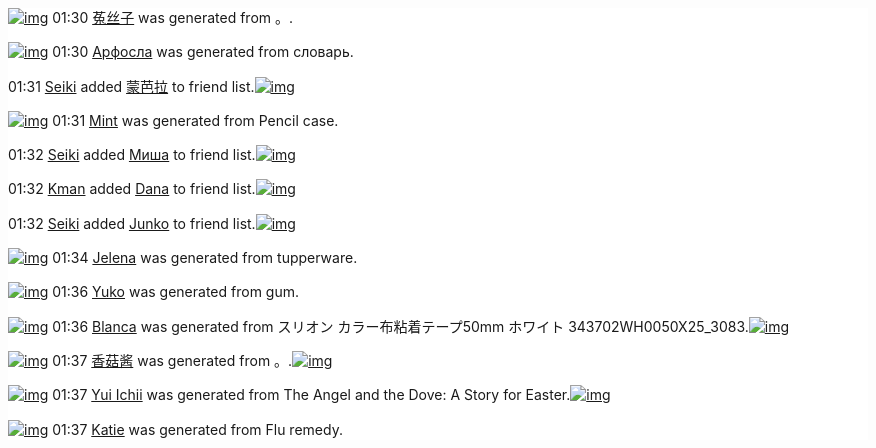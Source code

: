 [![img](http://img801.imageshack.us/img801/1766/b8y1.png)](http://www.barcodekanojo.com/kanojo/2827600/%E8%8F%9F%E4%B8%9D%E5%AD%90) 01:30 [菟丝子](http://www.barcodekanojo.com/kanojo/2827600/%E8%8F%9F%E4%B8%9D%E5%AD%90) was generated from 。.

[![img](http://img38.imageshack.us/img38/9418/g7bv.png)](http://www.barcodekanojo.com/kanojo/2827601/%D0%90%D1%80%D1%84%D0%BE%D1%81%D0%BB%D0%B0) 01:30 [Арфосла](http://www.barcodekanojo.com/kanojo/2827601/%D0%90%D1%80%D1%84%D0%BE%D1%81%D0%BB%D0%B0) was generated from словарь.

01:31 [Seiki](http://www.barcodekanojo.com/user/442448/Seiki) added [蒙芭拉](http://www.barcodekanojo.com/kanojo/1772050/%E8%92%99%E8%8A%AD%E6%8B%89) to friend list.[![img](http://img819.imageshack.us/img819/9664/6amd.png)](http://www.barcodekanojo.com/kanojo/1772050/%E8%92%99%E8%8A%AD%E6%8B%89) 

[![img](http://img401.imageshack.us/img401/2870/fz4j.png)](http://www.barcodekanojo.com/kanojo/2827602/Mint) 01:31 [Mint](http://www.barcodekanojo.com/kanojo/2827602/Mint) was generated from Pencil case.

01:32 [Seiki](http://www.barcodekanojo.com/user/442448/Seiki) added [Миша](http://www.barcodekanojo.com/kanojo/2564893/%D0%9C%D0%B8%D1%88%D0%B0) to friend list.[![img](http://img802.imageshack.us/img802/4033/z985.png)](http://www.barcodekanojo.com/kanojo/2564893/%D0%9C%D0%B8%D1%88%D0%B0) 

01:32 [Kman](http://www.barcodekanojo.com/user/441726/Kman) added [Dana](http://www.barcodekanojo.com/kanojo/2724415/Dana) to friend list.[![img](http://img834.imageshack.us/img834/9649/787d.png)](http://www.barcodekanojo.com/kanojo/2724415/Dana) 

01:32 [Seiki](http://www.barcodekanojo.com/user/442448/Seiki) added [Junko](http://www.barcodekanojo.com/kanojo/2581699/Junko) to friend list.[![img](http://img819.imageshack.us/img819/668/acag.png)](http://www.barcodekanojo.com/kanojo/2581699/Junko) 

[![img](http://img28.imageshack.us/img28/1601/l9w0.png)](http://www.barcodekanojo.com/kanojo/2827603/Jelena) 01:34 [Jelena](http://www.barcodekanojo.com/kanojo/2827603/Jelena) was generated from tupperware.

[![img](http://img837.imageshack.us/img837/8969/lslc.png)](http://www.barcodekanojo.com/kanojo/2827604/Yuko) 01:36 [Yuko](http://www.barcodekanojo.com/kanojo/2827604/Yuko) was generated from gum.

[![img](http://img809.imageshack.us/img809/7608/a490.png)](http://www.barcodekanojo.com/kanojo/2827605/Blanca) 01:36 [Blanca](http://www.barcodekanojo.com/kanojo/2827605/Blanca) was generated from スリオン カラー布粘着テープ50mm ホワイト 343702WH0050X25_3083.[![img](http://img834.imageshack.us/img834/8919/tkh8.jpg)](http://www.barcodekanojo.com/product_images/barcode/5413619/1393691742/50x50x,PE3,P82,PB9,PE3,P83,PAA,PE3,P82,PAA,PE3,P83,PB3,P20,PE3,P82,PAB,PE3,P83,PA9,PE3,P83,PBC,PE5,PB8,P83,PE7,PB2,P98,PE7,P9D,P80,PE3,P83,P86,PE3,P83,PBC,PE3,P83,P9750mm,P20,PE3,P83,P9B,PE3,P83,PAF,PE3,P82,PA4,PE3,P83,P88,P20343702WH0050X25_3083.jpg,qw=88,ah=88.pagespeed.ic.LXvOdfyoH-.jpg) 

[![img](http://img839.imageshack.us/img839/8900/zsu4.png)](http://www.barcodekanojo.com/kanojo/2827606/%E9%A6%99%E8%8F%87%E9%85%B1) 01:37 [香菇酱](http://www.barcodekanojo.com/kanojo/2827606/%E9%A6%99%E8%8F%87%E9%85%B1) was generated from 。.[![img](http://img811.imageshack.us/img811/4246/eyzm.jpg)](http://www.barcodekanojo.com/product_images/barcode/5413620/1393691774/50x50x,PE3,P80,P82.jpg,qw=88,ah=88.pagespeed.ic.1I8FTuQ-du.jpg) 

[![img](http://img849.imageshack.us/img849/1337/t8k9.png)](http://www.barcodekanojo.com/kanojo/2827607/Yui%20Ichii) 01:37 [Yui Ichii](http://www.barcodekanojo.com/kanojo/2827607/Yui%20Ichii) was generated from The Angel and the Dove: A Story for Easter.[![img](http://img691.imageshack.us/img691/9766/au5n.jpg)](http://www.barcodekanojo.com/product_images/barcode/5413621/1393691780/50x50xThe,P20Angel,P20and,P20the,P20Dove,P3A,P20A,P20Story,P20for,P20Easter.jpg,qw=88,ah=88.pagespeed.ic.ZqshdGNFS4.jpg) 

[![img](http://img706.imageshack.us/img706/9941/63ju.png)](http://www.barcodekanojo.com/kanojo/2827608/Katie) 01:37 [Katie](http://www.barcodekanojo.com/kanojo/2827608/Katie) was generated from Flu remedy.

